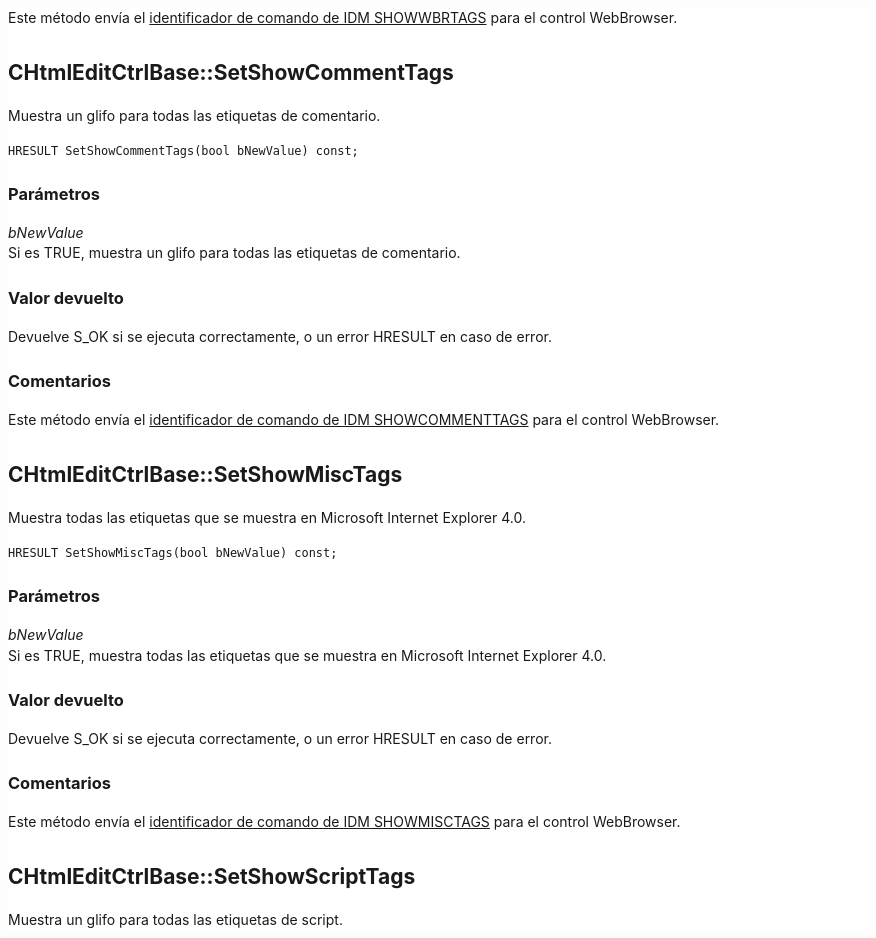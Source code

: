 Este método envía el [identificador de comando de IDM SHOWWBRTAGS](/previous-versions/aa769956\(v=vs.85\)) para el control WebBrowser.

##  <a name="setshowcommenttags"></a>  CHtmlEditCtrlBase::SetShowCommentTags

Muestra un glifo para todas las etiquetas de comentario.

```
HRESULT SetShowCommentTags(bool bNewValue) const;
```

### <a name="parameters"></a>Parámetros

*bNewValue*<br/>
Si es TRUE, muestra un glifo para todas las etiquetas de comentario.

### <a name="return-value"></a>Valor devuelto

Devuelve S_OK si se ejecuta correctamente, o un error HRESULT en caso de error.

### <a name="remarks"></a>Comentarios

Este método envía el [identificador de comando de IDM SHOWCOMMENTTAGS](/previous-versions/aa769950\(v=vs.85\)) para el control WebBrowser.

##  <a name="setshowmisctags"></a>  CHtmlEditCtrlBase::SetShowMiscTags

Muestra todas las etiquetas que se muestra en Microsoft Internet Explorer 4.0.

```
HRESULT SetShowMiscTags(bool bNewValue) const;
```

### <a name="parameters"></a>Parámetros

*bNewValue*<br/>
Si es TRUE, muestra todas las etiquetas que se muestra en Microsoft Internet Explorer 4.0.

### <a name="return-value"></a>Valor devuelto

Devuelve S_OK si se ejecuta correctamente, o un error HRESULT en caso de error.

### <a name="remarks"></a>Comentarios

Este método envía el [identificador de comando de IDM SHOWMISCTAGS](/previous-versions/aa769952\(v=vs.85\)) para el control WebBrowser.

##  <a name="setshowscripttags"></a>  CHtmlEditCtrlBase::SetShowScriptTags

Muestra un glifo para todas las etiquetas de script.

